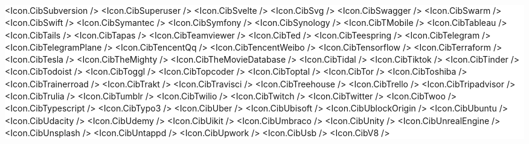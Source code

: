 <Icon.CibSubversion />
<Icon.CibSuperuser />
<Icon.CibSvelte />
<Icon.CibSvg />
<Icon.CibSwagger />
<Icon.CibSwarm />
<Icon.CibSwift />
<Icon.CibSymantec />
<Icon.CibSymfony />
<Icon.CibSynology />
<Icon.CibTMobile />
<Icon.CibTableau />
<Icon.CibTails />
<Icon.CibTapas />
<Icon.CibTeamviewer />
<Icon.CibTed />
<Icon.CibTeespring />
<Icon.CibTelegram />
<Icon.CibTelegramPlane />
<Icon.CibTencentQq />
<Icon.CibTencentWeibo />
<Icon.CibTensorflow />
<Icon.CibTerraform />
<Icon.CibTesla />
<Icon.CibTheMighty />
<Icon.CibTheMovieDatabase />
<Icon.CibTidal />
<Icon.CibTiktok />
<Icon.CibTinder />
<Icon.CibTodoist />
<Icon.CibToggl />
<Icon.CibTopcoder />
<Icon.CibToptal />
<Icon.CibTor />
<Icon.CibToshiba />
<Icon.CibTrainerroad />
<Icon.CibTrakt />
<Icon.CibTravisci />
<Icon.CibTreehouse />
<Icon.CibTrello />
<Icon.CibTripadvisor />
<Icon.CibTrulia />
<Icon.CibTumblr />
<Icon.CibTwilio />
<Icon.CibTwitch />
<Icon.CibTwitter />
<Icon.CibTwoo />
<Icon.CibTypescript />
<Icon.CibTypo3 />
<Icon.CibUber />
<Icon.CibUbisoft />
<Icon.CibUblockOrigin />
<Icon.CibUbuntu />
<Icon.CibUdacity />
<Icon.CibUdemy />
<Icon.CibUikit />
<Icon.CibUmbraco />
<Icon.CibUnity />
<Icon.CibUnrealEngine />
<Icon.CibUnsplash />
<Icon.CibUntappd />
<Icon.CibUpwork />
<Icon.CibUsb />
<Icon.CibV8 />